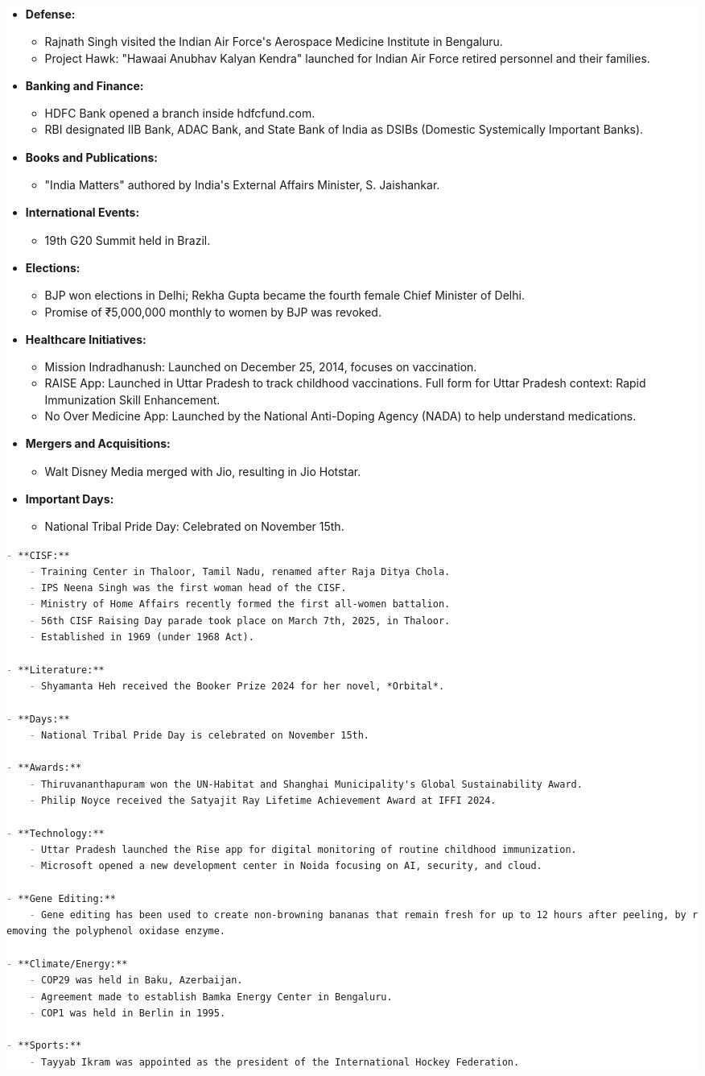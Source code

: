 - **Defense:**
    - Rajnath Singh visited the Indian Air Force's Aerospace Medicine Institute in Bengaluru.
    - Project Hawk:  "Hawaai Anubhav Kalyan Kendra" launched for Indian Air Force retired personnel and their families.

- **Banking and Finance:**
    - HDFC Bank opened a branch inside hdfcfund.com.
    - RBI designated IIB Bank, ADAC Bank, and State Bank of India as DSIBs (Domestic Systemically Important Banks).

- **Books and Publications:**
    - "India Matters" authored by India's External Affairs Minister, S. Jaishankar.

- **International Events:**
    - 19th G20 Summit held in Brazil.

- **Elections:**
    - BJP won elections in Delhi; Rekha Gupta became the fourth female Chief Minister of Delhi.
    - Promise of ₹5,000,000 monthly to women by BJP was revoked.

- **Healthcare Initiatives:**
    - Mission Indradhanush: Launched on December 25, 2014, focuses on vaccination.
    - RAISE App: Launched in Uttar Pradesh to track childhood vaccinations. Full form for Uttar Pradesh context: Rapid Immunization Skill Enhancement.
    - No Over Medicine App: Launched by the National Anti-Doping Agency (NADA) to help understand medications.

- **Mergers and Acquisitions:**
    - Walt Disney Media merged with Jio, resulting in Jio Hotstar.

- **Important Days:**
    - National Tribal Pride Day: Celebrated on November 15th.
```markdown
- **CISF:**
    - Training Center in Thaloor, Tamil Nadu, renamed after Raja Ditya Chola.
    - IPS Neena Singh was the first woman head of the CISF.
    - Ministry of Home Affairs recently formed the first all-women battalion.
    - 56th CISF Raising Day parade took place on March 7th, 2025, in Thaloor.
    - Established in 1969 (under 1968 Act).

- **Literature:**
    - Shyamanta Heh received the Booker Prize 2024 for her novel, *Orbital*.

- **Days:**
    - National Tribal Pride Day is celebrated on November 15th.

- **Awards:**
    - Thiruvananthapuram won the UN-Habitat and Shanghai Municipality's Global Sustainability Award.
    - Philip Noyce received the Satyajit Ray Lifetime Achievement Award at IFFI 2024.

- **Technology:**
    - Uttar Pradesh launched the Rise app for digital monitoring of routine childhood immunization.
    - Microsoft opened a new development center in Noida focusing on AI, security, and cloud.

- **Gene Editing:**
    - Gene editing has been used to create non-browning bananas that remain fresh for up to 12 hours after peeling, by removing the polyphenol oxidase enzyme.

- **Climate/Energy:**
    - COP29 was held in Baku, Azerbaijan.
    - Agreement made to establish Bamka Energy Center in Bengaluru.
    - COP1 was held in Berlin in 1995.

- **Sports:**
    - Tayyab Ikram was appointed as the president of the International Hockey Federation.

```